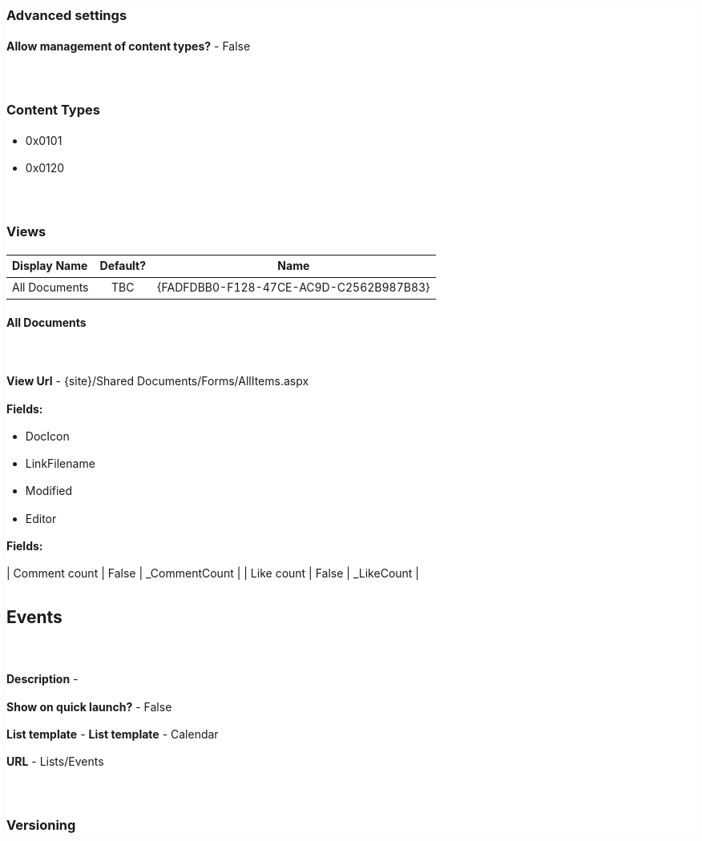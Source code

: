 ### Advanced settings

**Allow management of content types?** - False

<br/>

### Content Types

- 0x0101

- 0x0120

<br/>

### Views

| Display Name |  Default?  |   Name    |
| :------------- | :----------: | :----------: |
| All Documents | TBC | {FADFDBB0-F128-47CE-AC9D-C2562B987B83} |
#### All Documents

<br/>

**View Url** - {site}/Shared Documents/Forms/AllItems.aspx

**Fields:**

- DocIcon

- LinkFilename

- Modified

- Editor


**Fields:**

| Comment count | False | _CommentCount |
| Like count | False | _LikeCount |
<br/>

## Events

<br/>

**Description** - 

**Show on quick launch?** - False

**List template** - **List template** - Calendar

**URL** - Lists/Events

<br/>

### Versioning
